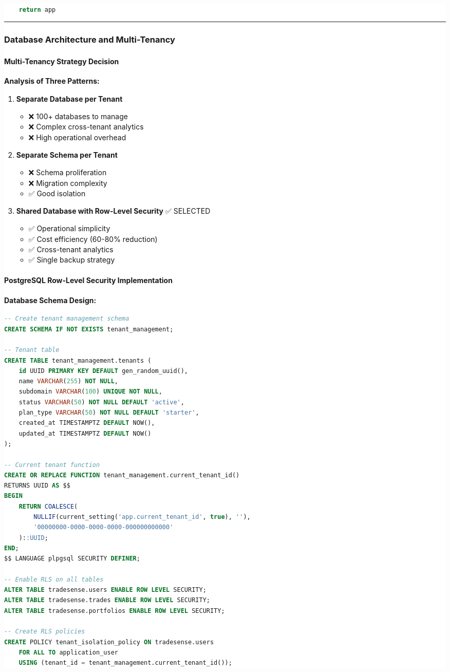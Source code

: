 ```python
    return app
```

---

### Database Architecture and Multi-Tenancy

#### Multi-Tenancy Strategy Decision

**Analysis of Three Patterns:**

1. **Separate Database per Tenant**
   - ❌ 100+ databases to manage
   - ❌ Complex cross-tenant analytics
   - ❌ High operational overhead
   
2. **Separate Schema per Tenant**
   - ❌ Schema proliferation
   - ❌ Migration complexity
   - ✅ Good isolation
   
3. **Shared Database with Row-Level Security** ✅ SELECTED
   - ✅ Operational simplicity
   - ✅ Cost efficiency (60-80% reduction)
   - ✅ Cross-tenant analytics
   - ✅ Single backup strategy

#### PostgreSQL Row-Level Security Implementation

**Database Schema Design:**
```sql
-- Create tenant management schema
CREATE SCHEMA IF NOT EXISTS tenant_management;

-- Tenant table
CREATE TABLE tenant_management.tenants (
    id UUID PRIMARY KEY DEFAULT gen_random_uuid(),
    name VARCHAR(255) NOT NULL,
    subdomain VARCHAR(100) UNIQUE NOT NULL,
    status VARCHAR(50) NOT NULL DEFAULT 'active',
    plan_type VARCHAR(50) NOT NULL DEFAULT 'starter',
    created_at TIMESTAMPTZ DEFAULT NOW(),
    updated_at TIMESTAMPTZ DEFAULT NOW()
);

-- Current tenant function
CREATE OR REPLACE FUNCTION tenant_management.current_tenant_id()
RETURNS UUID AS $$
BEGIN
    RETURN COALESCE(
        NULLIF(current_setting('app.current_tenant_id', true), ''),
        '00000000-0000-0000-0000-000000000000'
    )::UUID;
END;
$$ LANGUAGE plpgsql SECURITY DEFINER;

-- Enable RLS on all tables
ALTER TABLE tradesense.users ENABLE ROW LEVEL SECURITY;
ALTER TABLE tradesense.trades ENABLE ROW LEVEL SECURITY;
ALTER TABLE tradesense.portfolios ENABLE ROW LEVEL SECURITY;

-- Create RLS policies
CREATE POLICY tenant_isolation_policy ON tradesense.users
    FOR ALL TO application_user
    USING (tenant_id = tenant_management.current_tenant_id());
```